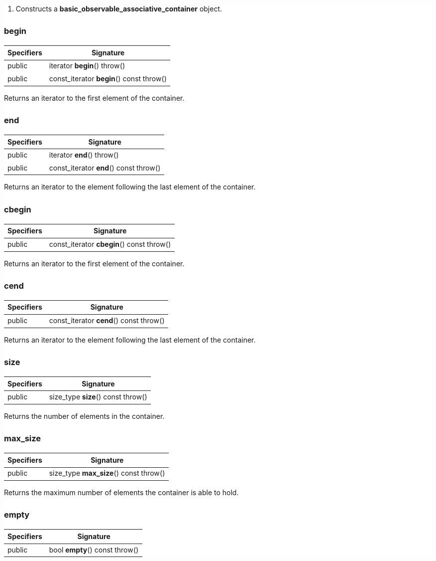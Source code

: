 1. Constructs a **basic_observable_associative_container** object.

### begin

Specifiers | Signature
-|-
public | iterator **begin**() throw()
public | const_iterator **begin**() const throw()

Returns an iterator to the first element of the container.

### end

Specifiers | Signature
-|-
public | iterator **end**() throw()
public | const_iterator **end**() const throw()

Returns an iterator to the element following the last element of the container.

### cbegin

Specifiers | Signature
-|-
public | const_iterator **cbegin**() const throw()

Returns an iterator to the first element of the container.

### cend

Specifiers | Signature
-|-
public | const_iterator **cend**() const throw()

Returns an iterator to the element following the last element of the container.

### size

Specifiers | Signature
-|-
public | size_type **size**() const throw()

Returns the number of elements in the container.

### max_size

Specifiers | Signature
-|-
public | size_type **max_size**() const throw()

Returns the maximum number of elements the container is able to hold.

### empty

Specifiers | Signature
-|-
public | bool **empty**() const throw()

